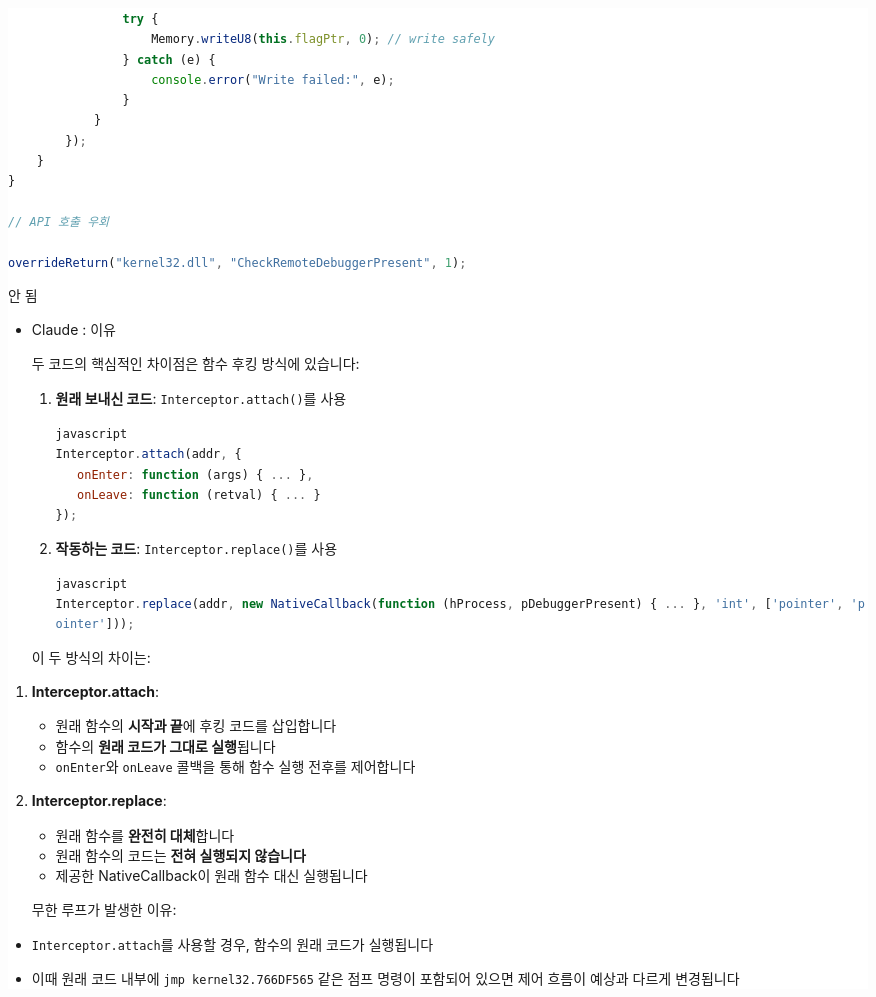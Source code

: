 ```jsx
                try {
                    Memory.writeU8(this.flagPtr, 0); // write safely
                } catch (e) {
                    console.error("Write failed:", e);
                }
            }
        });
    }
}

// API 호출 우회

overrideReturn("kernel32.dll", "CheckRemoteDebuggerPresent", 1);
```

안 됨

- Claude : 이유
  
  두 코드의 핵심적인 차이점은 함수 후킹 방식에 있습니다:
  
  1. **원래 보내신 코드**: `Interceptor.attach()`를 사용
     
     ```jsx
     javascript
     Interceptor.attach(addr, {
        onEnter: function (args) { ... },
        onLeave: function (retval) { ... }
     });
     ```
  
  2. **작동하는 코드**: `Interceptor.replace()`를 사용
     
     ```jsx
     javascript
     Interceptor.replace(addr, new NativeCallback(function (hProcess, pDebuggerPresent) { ... }, 'int', ['pointer', 'pointer']));
     ```
  
  이 두 방식의 차이는:
1. **Interceptor.attach**:
   
   - 원래 함수의 **시작과 끝**에 후킹 코드를 삽입합니다
   - 함수의 **원래 코드가 그대로 실행**됩니다
   - `onEnter`와 `onLeave` 콜백을 통해 함수 실행 전후를 제어합니다

2. **Interceptor.replace**:
   
   - 원래 함수를 **완전히 대체**합니다
   - 원래 함수의 코드는 **전혀 실행되지 않습니다**
   - 제공한 NativeCallback이 원래 함수 대신 실행됩니다
   
   무한 루프가 발생한 이유:
- `Interceptor.attach`를 사용할 경우, 함수의 원래 코드가 실행됩니다

- 이때 원래 코드 내부에 `jmp kernel32.766DF565` 같은 점프 명령이 포함되어 있으면 제어 흐름이 예상과 다르게 변경됩니다
